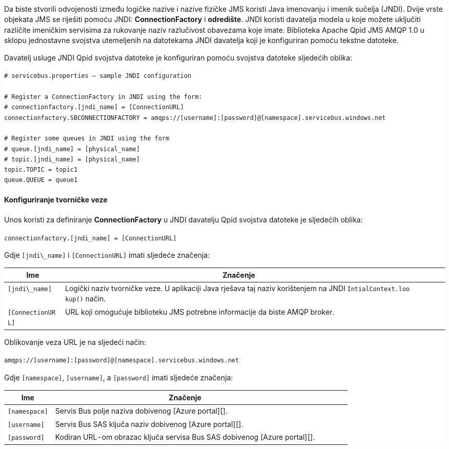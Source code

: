 Da biste stvorili odvojenosti između logičke nazive i nazive fizičke JMS koristi Java imenovanju i imenik sučelja (JNDI). Dvije vrste objekata JMS se riješiti pomoću JNDI: **ConnectionFactory** i **odredište**. JNDI koristi davatelja modela u koje možete uključiti različite imeničkim servisima za rukovanje naziv razlučivost obavezama koje imate. Biblioteka Apache Qpid JMS AMQP 1.0 u sklopu jednostavne svojstva utemeljenih na datotekama JNDI davatelja koji je konfiguriran pomoću tekstne datoteke.

Davatelj usluge JNDI Qpid svojstva datoteke je konfiguriran pomoću svojstva datoteke sljedećih oblika:

```
# servicebus.properties – sample JNDI configuration

# Register a ConnectionFactory in JNDI using the form:
# connectionfactory.[jndi_name] = [ConnectionURL]
connectionfactory.SBCONNECTIONFACTORY = amqps://[username]:[password]@[namespace].servicebus.windows.net

# Register some queues in JNDI using the form
# queue.[jndi_name] = [physical_name]
# topic.[jndi_name] = [physical_name]
topic.TOPIC = topic1
queue.QUEUE = queue1
```

#### <a name="configure-the-connection-factory"></a>Konfiguriranje tvorničke veze

Unos koristi za definiranje **ConnectionFactory** u JNDI davatelju Qpid svojstva datoteke je sljedećih oblika:

```
connectionfactory.[jndi_name] = [ConnectionURL]
```

Gdje `[jndi\_name]` i `[ConnectionURL]` imati sljedeće značenja:

| Ime            | Značenje                                                                                                                                    |   |   |   |   |
|-----------------|--------------------------------------------------------------------------------------------------------------------------------------------|---|---|---|---|
| `[jndi\_name]`    | Logički naziv tvorničke veze. U aplikaciji Java rješava taj naziv korištenjem na JNDI `IntialContext.lookup()` način. |   |   |   |   |
| `[ConnectionURL]` | URL koji omogućuje biblioteku JMS potrebne informacije da biste AMQP broker.                                                      |   |   |   |   |

Oblikovanje veza URL je na sljedeći način:

```
amqps://[username]:[password]@[namespace].servicebus.windows.net
```

Gdje `[namespace]`, `[username]`, a `[password]` imati sljedeće značenja:

| Ime          | Značenje                                                                        |   |   |   |   |
|---------------|--------------------------------------------------------------------------------|---|---|---|---|
| `[namespace]` | Servis Bus polje naziva dobivenog [Azure portal][].                      |   |   |   |   |
| `[username]`  | Servis Bus SAS ključa naziv dobivenog [Azure portal][].                    |   |   |   |   |
| `[password]`  | Kodiran URL-om obrazac ključa servisa Bus SAS dobivenog [Azure portal][]. |   |   |   |   |


[AMQP u Bus servisa za Windows Server]: https://msdn.microsoft.com/library/dn574799.aspx
[BrokeredMessage]: https://msdn.microsoft.com/library/azure/microsoft.servicebus.messaging.brokeredmessage.aspx
[Pregled servisa Bus AMQP]: service-bus-amqp-overview.md
[Portal za Azure]: https://portal.azure.com